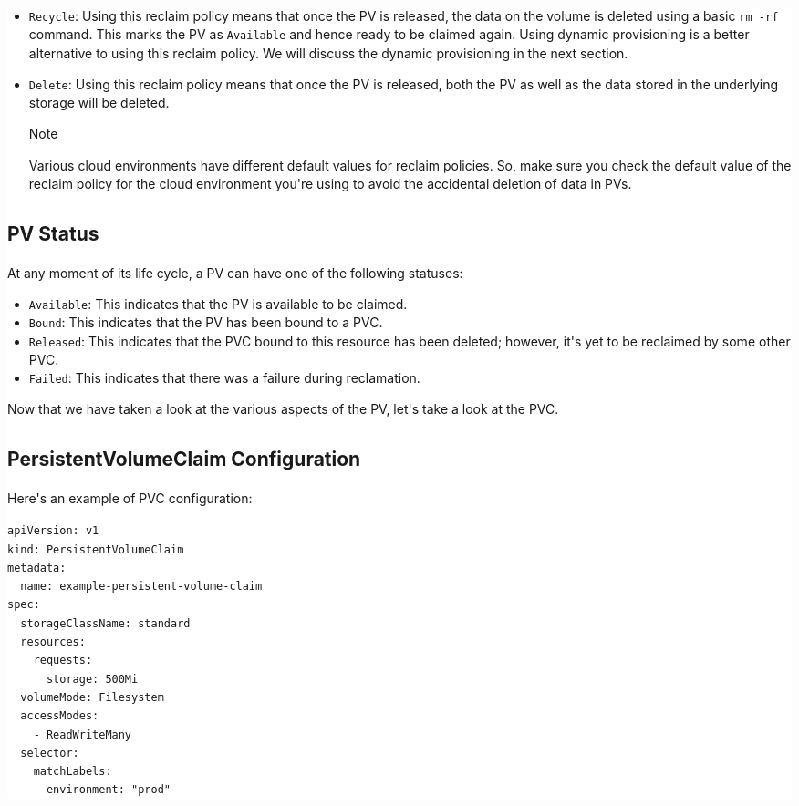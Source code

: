 -   `Recycle`: Using this reclaim policy means that once the
    PV is released, the data on the volume is deleted using a basic
    `rm -rf` command. This marks the PV as
    `Available` and hence ready to be claimed again. Using
    dynamic provisioning is a better alternative to using this reclaim
    policy. We will discuss the dynamic provisioning in the next
    section.

-   `Delete`: Using this reclaim policy means that once the PV
    is released, both the PV as well as the data stored in the
    underlying storage will be deleted.

    Note

    Various cloud environments have different default values for reclaim
    policies. So, make sure you check the default value of the reclaim
    policy for the cloud environment you\'re using to avoid the
    accidental deletion of data in PVs.



PV Status
---------

At any moment of its life cycle, a PV can have one of the following
statuses:

-   `Available`: This indicates that the PV is available to be
    claimed.
-   `Bound`: This indicates that the PV has been bound to a
    PVC.
-   `Released`: This indicates that the PVC bound to this
    resource has been deleted; however, it\'s yet to be reclaimed by
    some other PVC.
-   `Failed`: This indicates that there was a failure during
    reclamation.

Now that we have taken a look at the various aspects of the PV, let\'s
take a look at the PVC.



PersistentVolumeClaim Configuration
-----------------------------------

Here\'s an example of PVC configuration:


```
apiVersion: v1
kind: PersistentVolumeClaim
metadata:
  name: example-persistent-volume-claim
spec:
  storageClassName: standard
  resources:
    requests:
      storage: 500Mi
  volumeMode: Filesystem
  accessModes:
    - ReadWriteMany
  selector:
    matchLabels:
      environment: "prod"
```
